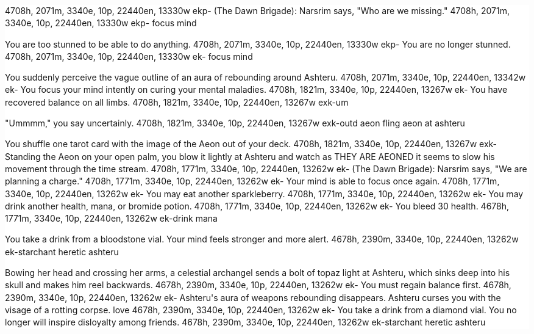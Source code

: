 4708h, 2071m, 3340e, 10p, 22440en, 13330w ekp-
(The Dawn Brigade): Narsrim says, "Who are we missing."
4708h, 2071m, 3340e, 10p, 22440en, 13330w ekp- focus mind

You are too stunned to be able to do anything.
4708h, 2071m, 3340e, 10p, 22440en, 13330w ekp-
You are no longer stunned.
4708h, 2071m, 3340e, 10p, 22440en, 13330w ek- focus mind

You suddenly perceive the vague outline of an aura of rebounding around Ashteru.
4708h, 2071m, 3340e, 10p, 22440en, 13342w ek-
You focus your mind intently on curing your mental maladies.
4708h, 1821m, 3340e, 10p, 22440en, 13267w ek-
You have recovered balance on all limbs.
4708h, 1821m, 3340e, 10p, 22440en, 13267w exk-um

"Ummmm," you say uncertainly.
4708h, 1821m, 3340e, 10p, 22440en, 13267w exk-outd aeon
fling aeon at ashteru

You shuffle one tarot card with the image of the Aeon out of your deck.
4708h, 1821m, 3340e, 10p, 22440en, 13267w exk-
Standing the Aeon on your open palm, you blow it lightly at Ashteru and watch as
THEY ARE AEONED
it seems to slow his movement through the time stream.
4708h, 1771m, 3340e, 10p, 22440en, 13262w ek-
(The Dawn Brigade): Narsrim says, "We are planning a charge."
4708h, 1771m, 3340e, 10p, 22440en, 13262w ek-
Your mind is able to focus once again.
4708h, 1771m, 3340e, 10p, 22440en, 13262w ek-
You may eat another sparkleberry.
4708h, 1771m, 3340e, 10p, 22440en, 13262w ek-
You may drink another health, mana, or bromide potion.
4708h, 1771m, 3340e, 10p, 22440en, 13262w ek-
You bleed 30 health.
4678h, 1771m, 3340e, 10p, 22440en, 13262w ek-drink mana

You take a drink from a bloodstone vial.
Your mind feels stronger and more alert.
4678h, 2390m, 3340e, 10p, 22440en, 13262w ek-starchant heretic ashteru

Bowing her head and crossing her arms, a celestial archangel sends a bolt of 
topaz light at Ashteru, which sinks deep into his skull and makes him reel 
backwards.
4678h, 2390m, 3340e, 10p, 22440en, 13262w ek-
You must regain balance first.
4678h, 2390m, 3340e, 10p, 22440en, 13262w ek-
Ashteru's aura of weapons rebounding disappears.
Ashteru curses you with the visage of a rotting corpse.
love
4678h, 2390m, 3340e, 10p, 22440en, 13262w ek-
You take a drink from a diamond vial.
You no longer will inspire disloyalty among friends.
4678h, 2390m, 3340e, 10p, 22440en, 13262w ek-starchant heretic ashteru
